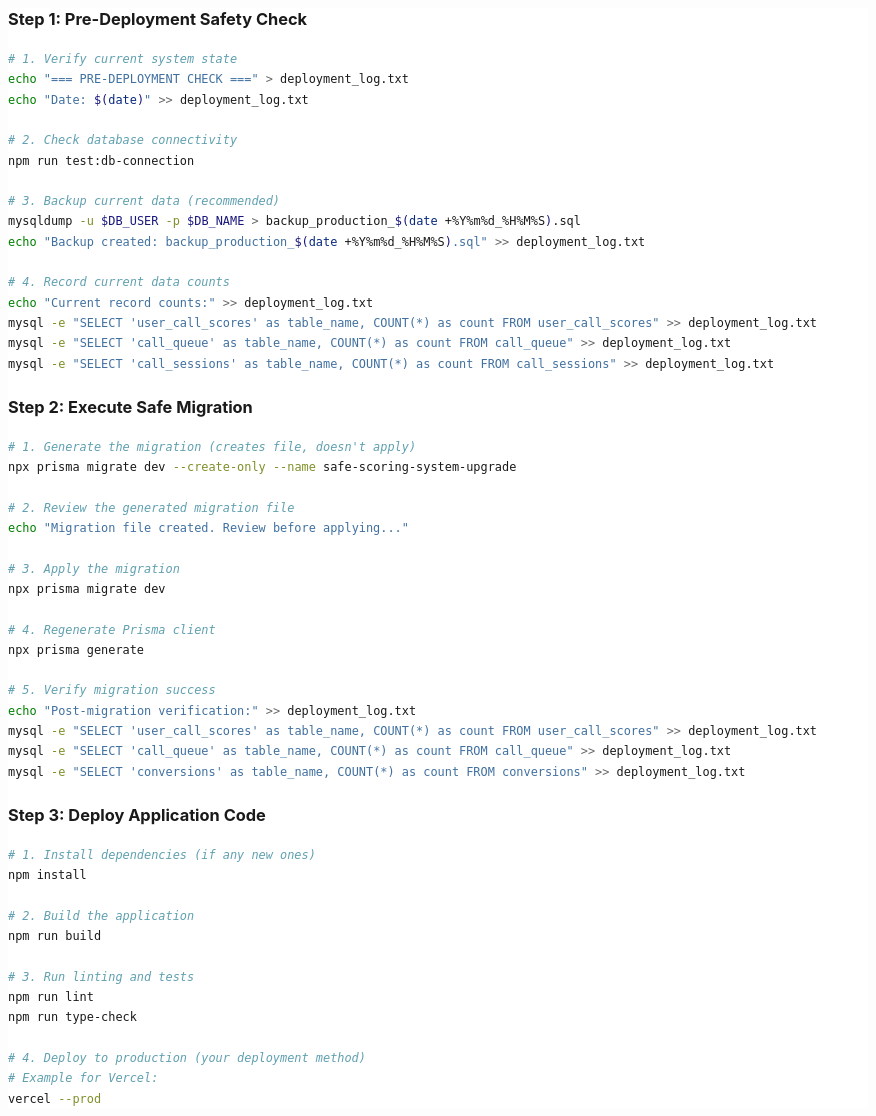 ### **Step 1: Pre-Deployment Safety Check**
```bash
# 1. Verify current system state
echo "=== PRE-DEPLOYMENT CHECK ===" > deployment_log.txt
echo "Date: $(date)" >> deployment_log.txt

# 2. Check database connectivity
npm run test:db-connection

# 3. Backup current data (recommended)
mysqldump -u $DB_USER -p $DB_NAME > backup_production_$(date +%Y%m%d_%H%M%S).sql
echo "Backup created: backup_production_$(date +%Y%m%d_%H%M%S).sql" >> deployment_log.txt

# 4. Record current data counts
echo "Current record counts:" >> deployment_log.txt
mysql -e "SELECT 'user_call_scores' as table_name, COUNT(*) as count FROM user_call_scores" >> deployment_log.txt
mysql -e "SELECT 'call_queue' as table_name, COUNT(*) as count FROM call_queue" >> deployment_log.txt
mysql -e "SELECT 'call_sessions' as table_name, COUNT(*) as count FROM call_sessions" >> deployment_log.txt
```

### **Step 2: Execute Safe Migration**
```bash
# 1. Generate the migration (creates file, doesn't apply)
npx prisma migrate dev --create-only --name safe-scoring-system-upgrade

# 2. Review the generated migration file
echo "Migration file created. Review before applying..."

# 3. Apply the migration
npx prisma migrate dev

# 4. Regenerate Prisma client
npx prisma generate

# 5. Verify migration success
echo "Post-migration verification:" >> deployment_log.txt
mysql -e "SELECT 'user_call_scores' as table_name, COUNT(*) as count FROM user_call_scores" >> deployment_log.txt
mysql -e "SELECT 'call_queue' as table_name, COUNT(*) as count FROM call_queue" >> deployment_log.txt
mysql -e "SELECT 'conversions' as table_name, COUNT(*) as count FROM conversions" >> deployment_log.txt
```

### **Step 3: Deploy Application Code**
```bash
# 1. Install dependencies (if any new ones)
npm install

# 2. Build the application
npm run build

# 3. Run linting and tests
npm run lint
npm run type-check

# 4. Deploy to production (your deployment method)
# Example for Vercel:
vercel --prod

```